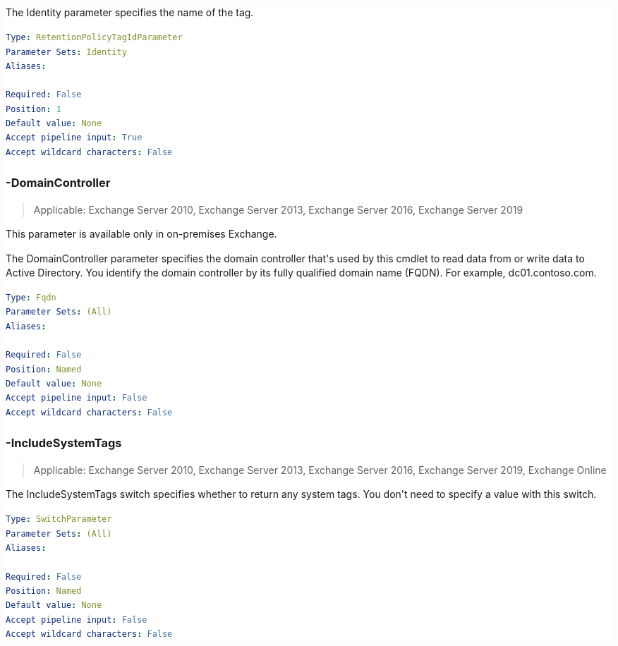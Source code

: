 The Identity parameter specifies the name of the tag.

```yaml
Type: RetentionPolicyTagIdParameter
Parameter Sets: Identity
Aliases:

Required: False
Position: 1
Default value: None
Accept pipeline input: True
Accept wildcard characters: False
```

### -DomainController

> Applicable: Exchange Server 2010, Exchange Server 2013, Exchange Server 2016, Exchange Server 2019

This parameter is available only in on-premises Exchange.

The DomainController parameter specifies the domain controller that's used by this cmdlet to read data from or write data to Active Directory. You identify the domain controller by its fully qualified domain name (FQDN). For example, dc01.contoso.com.

```yaml
Type: Fqdn
Parameter Sets: (All)
Aliases:

Required: False
Position: Named
Default value: None
Accept pipeline input: False
Accept wildcard characters: False
```

### -IncludeSystemTags

> Applicable: Exchange Server 2010, Exchange Server 2013, Exchange Server 2016, Exchange Server 2019, Exchange Online

The IncludeSystemTags switch specifies whether to return any system tags. You don't need to specify a value with this switch.

```yaml
Type: SwitchParameter
Parameter Sets: (All)
Aliases:

Required: False
Position: Named
Default value: None
Accept pipeline input: False
Accept wildcard characters: False
```
